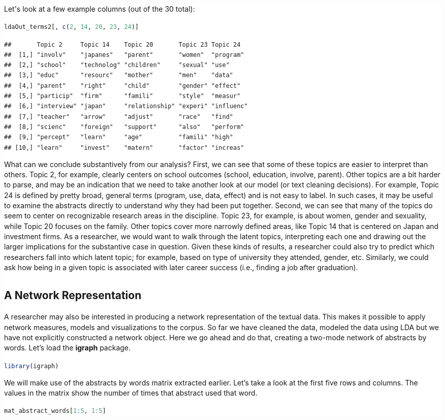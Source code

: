 Let's look at a few example columns (out of the 30 total): 


```r
ldaOut_terms2[, c(2, 14, 20, 23, 24)]
```

```
##       Topic 2     Topic 14    Topic 20       Topic 23 Topic 24  
##  [1,] "involv"    "japanes"   "parent"       "women"  "program" 
##  [2,] "school"    "technolog" "children"     "sexual" "use"     
##  [3,] "educ"      "resourc"   "mother"       "men"    "data"    
##  [4,] "parent"    "right"     "child"        "gender" "effect"  
##  [5,] "particip"  "firm"      "famili"       "style"  "measur"  
##  [6,] "interview" "japan"     "relationship" "experi" "influenc"
##  [7,] "teacher"   "arrow"     "adjust"       "race"   "find"    
##  [8,] "scienc"    "foreign"   "support"      "also"   "perform" 
##  [9,] "percept"   "learn"     "age"          "famili" "high"    
## [10,] "learn"     "invest"    "matern"       "factor" "increas"
```

What can we conclude substantively from our analysis? First, we can see that some of these topics are easier to interpret than others. Topic 2, for example, clearly centers on school outcomes (school, education, involve, parent). Other topics are a bit harder to parse, and may be an indication that we need to take another look at our model (or text cleaning decisions). For example, Topic 24 is defined by pretty broad, general terms (program, use, data, effect) and is not easy to label. In such cases, it may be useful to examine the abstracts directly to understand why they had been put together. Second, we can see that many of the topics do seem to center on recognizable research areas in the discipline. Topic 23, for example, is about women, gender and sexuality, while Topic 20 focuses on the family. Other topics cover more narrowly defined areas, like Topic 14 that is centered on Japan and investment firms. As a researcher, we would want to walk through the latent topics, interpreting each one and drawing out the larger implications for the substantive case in question. Given these kinds of results, a researcher could also try to predict which researchers fall into which latent topic; for example, based on type of university they attended, gender, etc. Similarly, we could ask how being in a given topic is associated with later career success (i.e., finding a job after graduation).

## A Network Representation
A researcher may also be interested in producing a network representation of the textual data. This makes it possible to apply network measures, models and visualizations to the corpus. So far we have cleaned the data, modeled the data using LDA but we have not explicitly constructed a network object. Here we go ahead and do that, creating a two-mode network of abstracts by words. Let’s load the **igraph** package. 


```r
library(igraph)
```

We will make use of the abstracts by words matrix extracted earlier. Let’s take a look at the first five rows and columns. The values in the matrix show the number of times that abstract used that word. 


```r
mat_abstract_words[1:5, 1:5] 
```
